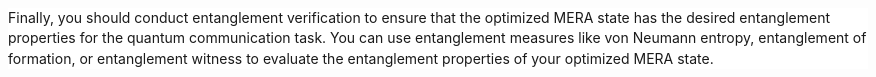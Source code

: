 Finally, you should conduct entanglement verification to ensure that the optimized MERA state has the desired entanglement properties for the quantum communication task. You can use entanglement measures like von Neumann entropy, entanglement of formation, or entanglement witness to evaluate the entanglement properties of your optimized MERA state.



